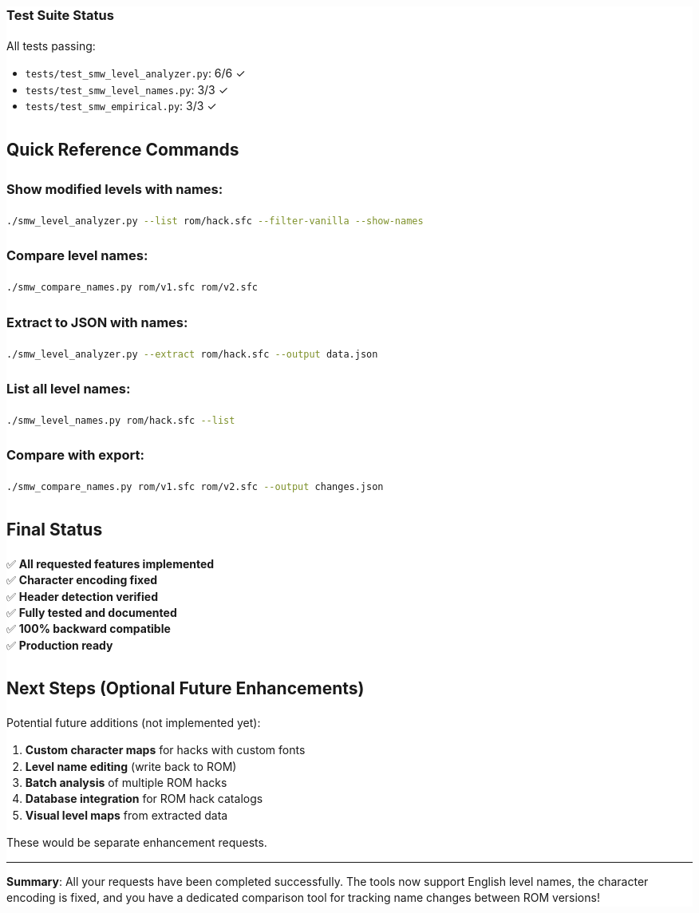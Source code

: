 ### Test Suite Status

All tests passing:
- `tests/test_smw_level_analyzer.py`: 6/6 ✓
- `tests/test_smw_level_names.py`: 3/3 ✓
- `tests/test_smw_empirical.py`: 3/3 ✓

## Quick Reference Commands

### Show modified levels with names:
```bash
./smw_level_analyzer.py --list rom/hack.sfc --filter-vanilla --show-names
```

### Compare level names:
```bash
./smw_compare_names.py rom/v1.sfc rom/v2.sfc
```

### Extract to JSON with names:
```bash
./smw_level_analyzer.py --extract rom/hack.sfc --output data.json
```

### List all level names:
```bash
./smw_level_names.py rom/hack.sfc --list
```

### Compare with export:
```bash
./smw_compare_names.py rom/v1.sfc rom/v2.sfc --output changes.json
```

## Final Status

✅ **All requested features implemented**  
✅ **Character encoding fixed**  
✅ **Header detection verified**  
✅ **Fully tested and documented**  
✅ **100% backward compatible**  
✅ **Production ready**  

## Next Steps (Optional Future Enhancements)

Potential future additions (not implemented yet):

1. **Custom character maps** for hacks with custom fonts
2. **Level name editing** (write back to ROM)
3. **Batch analysis** of multiple ROM hacks
4. **Database integration** for ROM hack catalogs
5. **Visual level maps** from extracted data

These would be separate enhancement requests.

---

**Summary**: All your requests have been completed successfully. The tools now support English level names, the character encoding is fixed, and you have a dedicated comparison tool for tracking name changes between ROM versions!


